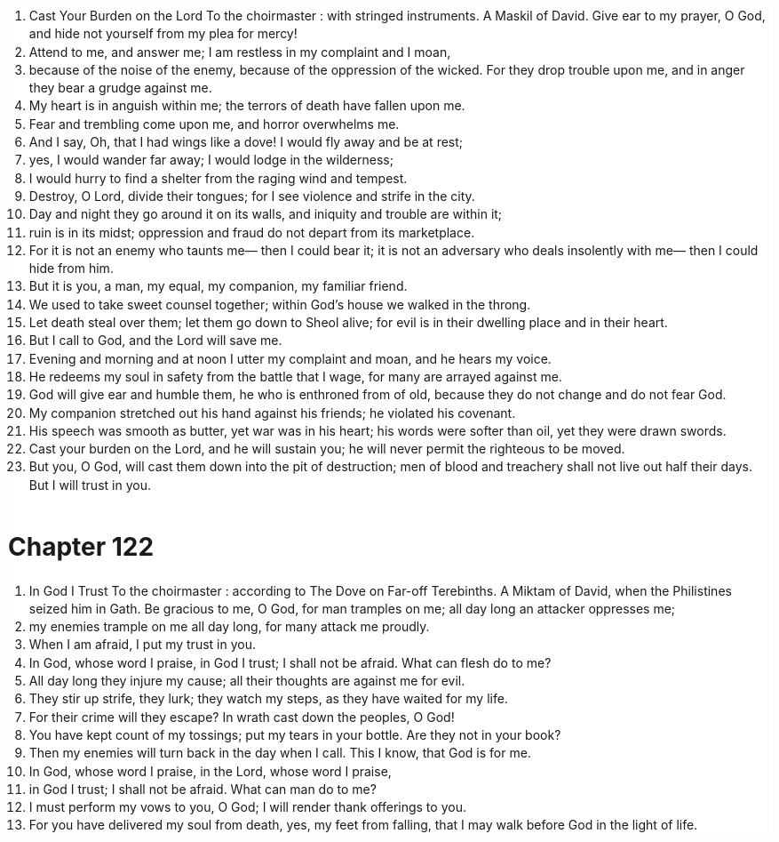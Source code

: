 1. Cast Your Burden on the Lord To the choirmaster : with stringed instruments. A Maskil of David. Give ear to my prayer, O God, and hide not yourself from my plea for mercy!
2. Attend to me, and answer me; I am restless in my complaint and I moan,
3. because of the noise of the enemy, because of the oppression of the wicked. For they drop trouble upon me, and in anger they bear a grudge against me.
4. My heart is in anguish within me; the terrors of death have fallen upon me.
5. Fear and trembling come upon me, and horror overwhelms me.
6. And I say, Oh, that I had wings like a dove! I would fly away and be at rest;
7. yes, I would wander far away; I would lodge in the wilderness;
8. I would hurry to find a shelter from the raging wind and tempest.
9. Destroy, O Lord, divide their tongues; for I see violence and strife in the city.
10. Day and night they go around it on its walls, and iniquity and trouble are within it;
11. ruin is in its midst; oppression and fraud do not depart from its marketplace.
12. For it is not an enemy who taunts me— then I could bear it; it is not an adversary who deals insolently with me— then I could hide from him.
13. But it is you, a man, my equal, my companion, my familiar friend.
14. We used to take sweet counsel together; within God’s house we walked in the throng.
15. Let death steal over them; let them go down to Sheol alive; for evil is in their dwelling place and in their heart.
16. But I call to God, and the Lord will save me.
17. Evening and morning and at noon I utter my complaint and moan, and he hears my voice.
18. He redeems my soul in safety from the battle that I wage, for many are arrayed against me.
19. God will give ear and humble them, he who is enthroned from of old, because they do not change and do not fear God.
20. My companion stretched out his hand against his friends; he violated his covenant.
21. His speech was smooth as butter, yet war was in his heart; his words were softer than oil, yet they were drawn swords.
22. Cast your burden on the Lord, and he will sustain you; he will never permit the righteous to be moved.
23. But you, O God, will cast them down into the pit of destruction; men of blood and treachery shall not live out half their days. But I will trust in you.

# Chapter 122

1. In God I Trust To the choirmaster : according to The Dove on Far-off Terebinths. A Miktam of David, when the Philistines seized him in Gath. Be gracious to me, O God, for man tramples on me; all day long an attacker oppresses me;
2. my enemies trample on me all day long, for many attack me proudly.
3. When I am afraid, I put my trust in you.
4. In God, whose word I praise, in God I trust; I shall not be afraid. What can flesh do to me?
5. All day long they injure my cause; all their thoughts are against me for evil.
6. They stir up strife, they lurk; they watch my steps, as they have waited for my life.
7. For their crime will they escape? In wrath cast down the peoples, O God!
8. You have kept count of my tossings; put my tears in your bottle. Are they not in your book?
9. Then my enemies will turn back in the day when I call. This I know, that God is for me.
10. In God, whose word I praise, in the Lord, whose word I praise,
11. in God I trust; I shall not be afraid. What can man do to me?
12. I must perform my vows to you, O God; I will render thank offerings to you.
13. For you have delivered my soul from death, yes, my feet from falling, that I may walk before God in the light of life.
